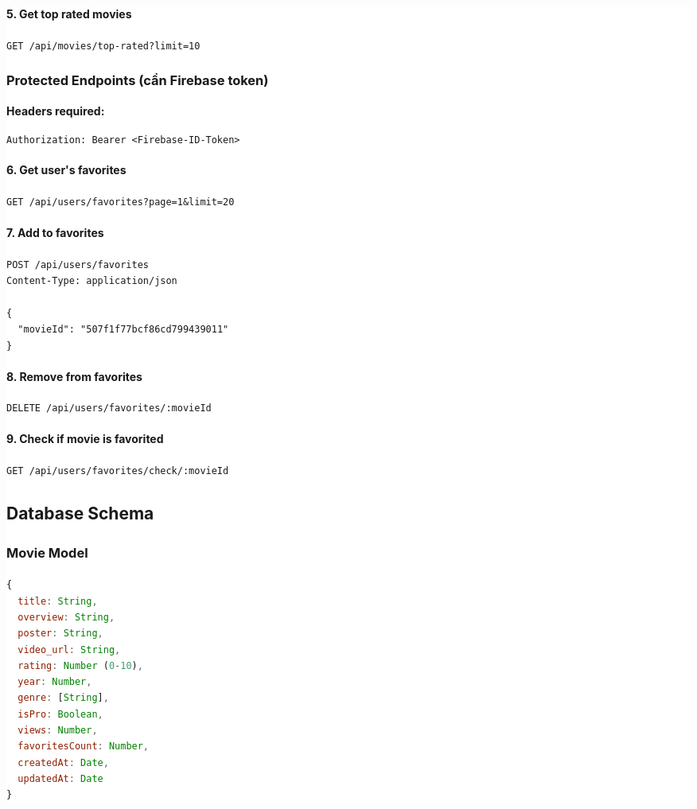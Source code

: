 #### 5. Get top rated movies
```
GET /api/movies/top-rated?limit=10
```

### Protected Endpoints (cần Firebase token)

**Headers required:**
```
Authorization: Bearer <Firebase-ID-Token>
```

#### 6. Get user's favorites
```
GET /api/users/favorites?page=1&limit=20
```

#### 7. Add to favorites
```
POST /api/users/favorites
Content-Type: application/json

{
  "movieId": "507f1f77bcf86cd799439011"
}
```

#### 8. Remove from favorites
```
DELETE /api/users/favorites/:movieId
```

#### 9. Check if movie is favorited
```
GET /api/users/favorites/check/:movieId
```

## Database Schema

### Movie Model
```javascript
{
  title: String,
  overview: String,
  poster: String,
  video_url: String,
  rating: Number (0-10),
  year: Number,
  genre: [String],
  isPro: Boolean,
  views: Number,
  favoritesCount: Number,
  createdAt: Date,
  updatedAt: Date
}
```
